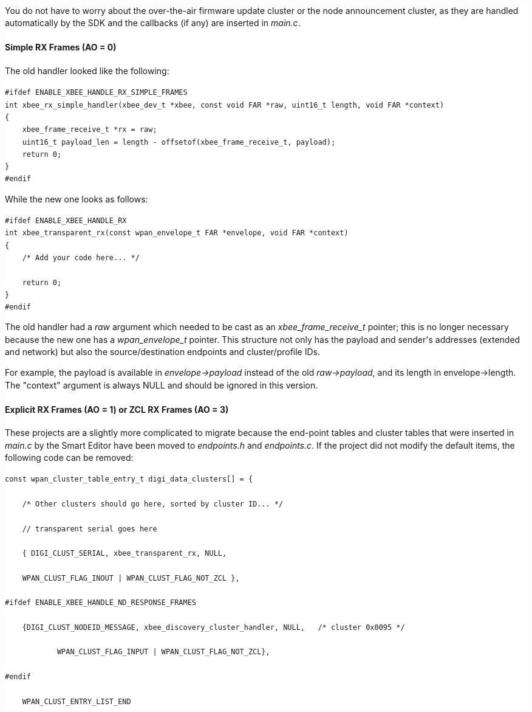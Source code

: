 You do not have to worry about the over-the-air firmware update cluster or the node announcement cluster, as they are handled automatically by the SDK and the callbacks (if any) are inserted in _main.c_.

#### Simple RX Frames (AO = 0)

The old handler looked like the following:

```
#ifdef ENABLE_XBEE_HANDLE_RX_SIMPLE_FRAMES
int xbee_rx_simple_handler(xbee_dev_t *xbee, const void FAR *raw, uint16_t length, void FAR *context)
{
    xbee_frame_receive_t *rx = raw;
    uint16_t payload_len = length - offsetof(xbee_frame_receive_t, payload);
    return 0;
}
#endif
```

While the new one looks as follows:

```
#ifdef ENABLE_XBEE_HANDLE_RX
int xbee_transparent_rx(const wpan_envelope_t FAR *envelope, void FAR *context)
{
    /* Add your code here... */

    return 0;
}
#endif
```

The old handler had a _raw_ argument which needed to be cast as an _xbee_frame_receive_t_ pointer; this is no longer necessary because the new one has a _wpan_envelope_t_ pointer. This structure not only has the payload and sender's addresses (extended and network) but also the source/destination endpoints and cluster/profile IDs.

For example, the payload is available in _envelope-&gt;payload_ instead of the old _raw-&gt;payload_, and its length in envelope-&gt;length. The "context" argument is always NULL and should be ignored in this version.

#### Explicit RX Frames (AO = 1) or ZCL RX Frames (AO = 3)

These projects are a slightly more complicated to migrate because the end-point tables and cluster tables that were inserted in _main.c_ by the Smart Editor have been moved to _endpoints.h_ and _endpoints.c_. If the project did not modify the default items, the following code can be removed:

```
const wpan_cluster_table_entry_t digi_data_clusters[] = {

    /* Other clusters should go here, sorted by cluster ID... */

    // transparent serial goes here

    { DIGI_CLUST_SERIAL, xbee_transparent_rx, NULL,

    WPAN_CLUST_FLAG_INOUT | WPAN_CLUST_FLAG_NOT_ZCL },

#ifdef ENABLE_XBEE_HANDLE_ND_RESPONSE_FRAMES

    {DIGI_CLUST_NODEID_MESSAGE, xbee_discovery_cluster_handler, NULL,	/* cluster 0x0095 */

            WPAN_CLUST_FLAG_INPUT | WPAN_CLUST_FLAG_NOT_ZCL},

#endif

    WPAN_CLUST_ENTRY_LIST_END
```